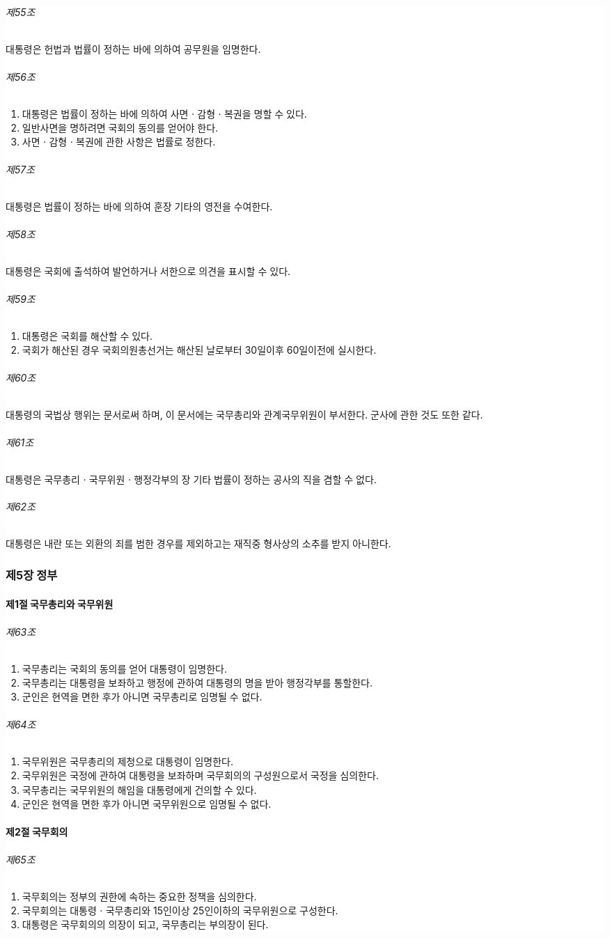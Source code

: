###### 제55조

대통령은 헌법과 법률이 정하는 바에 의하여 공무원을 임명한다.

###### 제56조

1. 대통령은 법률이 정하는 바에 의하여 사면ㆍ감형ㆍ복권을 명할 수 있다.
2. 일반사면을 명하려면 국회의 동의를 얻어야 한다.
3. 사면ㆍ감형ㆍ복권에 관한 사항은 법률로 정한다.

###### 제57조

대통령은 법률이 정하는 바에 의하여 훈장 기타의 영전을 수여한다.

###### 제58조

대통령은 국회에 출석하여 발언하거나 서한으로 의견을 표시할 수 있다.

###### 제59조

1. 대통령은 국회를 해산할 수 있다.
2. 국회가 해산된 경우 국회의원총선거는 해산된 날로부터 30일이후 60일이전에 실시한다.

###### 제60조

대통령의 국법상 행위는 문서로써 하며, 이 문서에는 국무총리와 관계국무위원이 부서한다. 군사에 관한 것도 또한 같다.

###### 제61조

대통령은 국무총리ㆍ국무위원ㆍ행정각부의 장 기타 법률이 정하는 공사의 직을 겸할 수 없다.

###### 제62조

대통령은 내란 또는 외환의 죄를 범한 경우를 제외하고는 재직중 형사상의 소추를 받지 아니한다.

### 제5장 정부

#### 제1절 국무총리와 국무위원

###### 제63조

1. 국무총리는 국회의 동의를 얻어 대통령이 임명한다.
2. 국무총리는 대통령을 보좌하고 행정에 관하여 대통령의 명을 받아 행정각부를 통할한다.
3. 군인은 현역을 면한 후가 아니면 국무총리로 임명될 수 없다.

###### 제64조

1. 국무위원은 국무총리의 제청으로 대통령이 임명한다.
2. 국무위원은 국정에 관하여 대통령을 보좌하며 국무회의의 구성원으로서 국정을 심의한다.
3. 국무총리는 국무위원의 해임을 대통령에게 건의할 수 있다.
4. 군인은 현역을 면한 후가 아니면 국무위원으로 임명될 수 없다.

#### 제2절 국무회의

###### 제65조

1. 국무회의는 정부의 권한에 속하는 중요한 정책을 심의한다.
2. 국무회의는 대통령ㆍ국무총리와 15인이상 25인이하의 국무위원으로 구성한다.
3. 대통령은 국무회의의 의장이 되고, 국무총리는 부의장이 된다.
